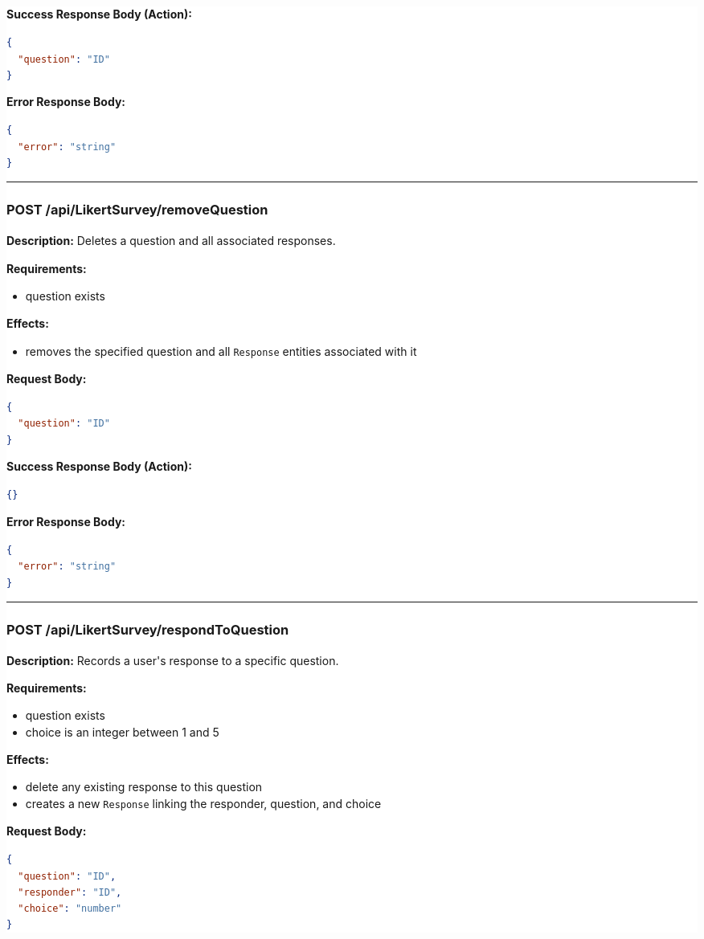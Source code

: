 **Success Response Body (Action):**
```json
{
  "question": "ID"
}
```

**Error Response Body:**
```json
{
  "error": "string"
}
```
---
### POST /api/LikertSurvey/removeQuestion

**Description:** Deletes a question and all associated responses.

**Requirements:**
- question exists

**Effects:**
- removes the specified question and all `Response` entities associated with it

**Request Body:**
```json
{
  "question": "ID"
}
```

**Success Response Body (Action):**
```json
{}
```

**Error Response Body:**
```json
{
  "error": "string"
}
```
---
### POST /api/LikertSurvey/respondToQuestion

**Description:** Records a user's response to a specific question.

**Requirements:**
- question exists
- choice is an integer between 1 and 5

**Effects:**
- delete any existing response to this question
- creates a new `Response` linking the responder, question, and choice

**Request Body:**
```json
{
  "question": "ID",
  "responder": "ID",
  "choice": "number"
}
```
